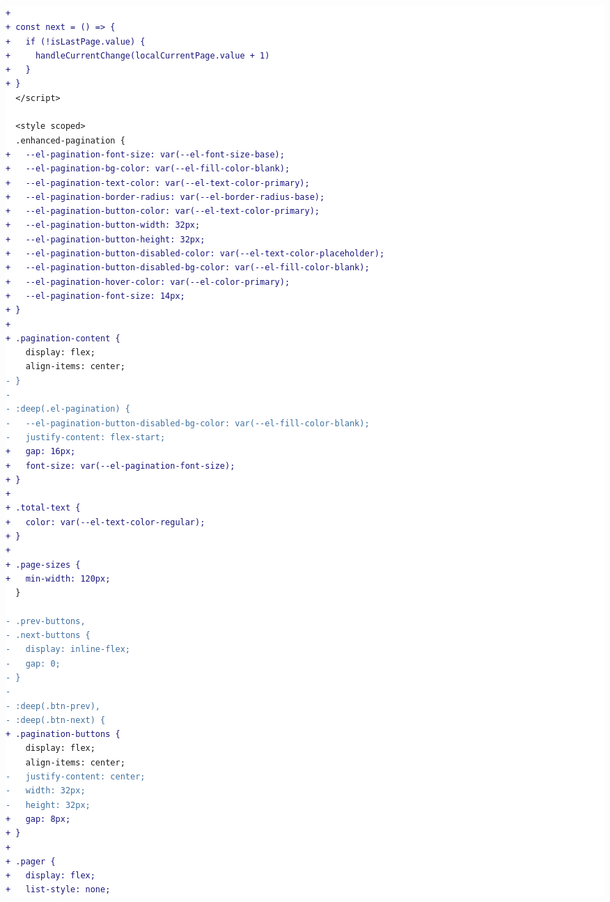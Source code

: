 ```diff
+ 
+ const next = () => {
+   if (!isLastPage.value) {
+     handleCurrentChange(localCurrentPage.value + 1)
+   }
+ }
  </script>
  
  <style scoped>
  .enhanced-pagination {
+   --el-pagination-font-size: var(--el-font-size-base);
+   --el-pagination-bg-color: var(--el-fill-color-blank);
+   --el-pagination-text-color: var(--el-text-color-primary);
+   --el-pagination-border-radius: var(--el-border-radius-base);
+   --el-pagination-button-color: var(--el-text-color-primary);
+   --el-pagination-button-width: 32px;
+   --el-pagination-button-height: 32px;
+   --el-pagination-button-disabled-color: var(--el-text-color-placeholder);
+   --el-pagination-button-disabled-bg-color: var(--el-fill-color-blank);
+   --el-pagination-hover-color: var(--el-color-primary);
+   --el-pagination-font-size: 14px;
+ }
+ 
+ .pagination-content {
    display: flex;
    align-items: center;
- }
- 
- :deep(.el-pagination) {
-   --el-pagination-button-disabled-bg-color: var(--el-fill-color-blank);
-   justify-content: flex-start;
+   gap: 16px;
+   font-size: var(--el-pagination-font-size);
+ }
+ 
+ .total-text {
+   color: var(--el-text-color-regular);
+ }
+ 
+ .page-sizes {
+   min-width: 120px;
  }
  
- .prev-buttons,
- .next-buttons {
-   display: inline-flex;
-   gap: 0;
- }
- 
- :deep(.btn-prev),
- :deep(.btn-next) {
+ .pagination-buttons {
    display: flex;
    align-items: center;
-   justify-content: center;
-   width: 32px;
-   height: 32px;
+   gap: 8px;
+ }
+ 
+ .pager {
+   display: flex;
+   list-style: none;
```